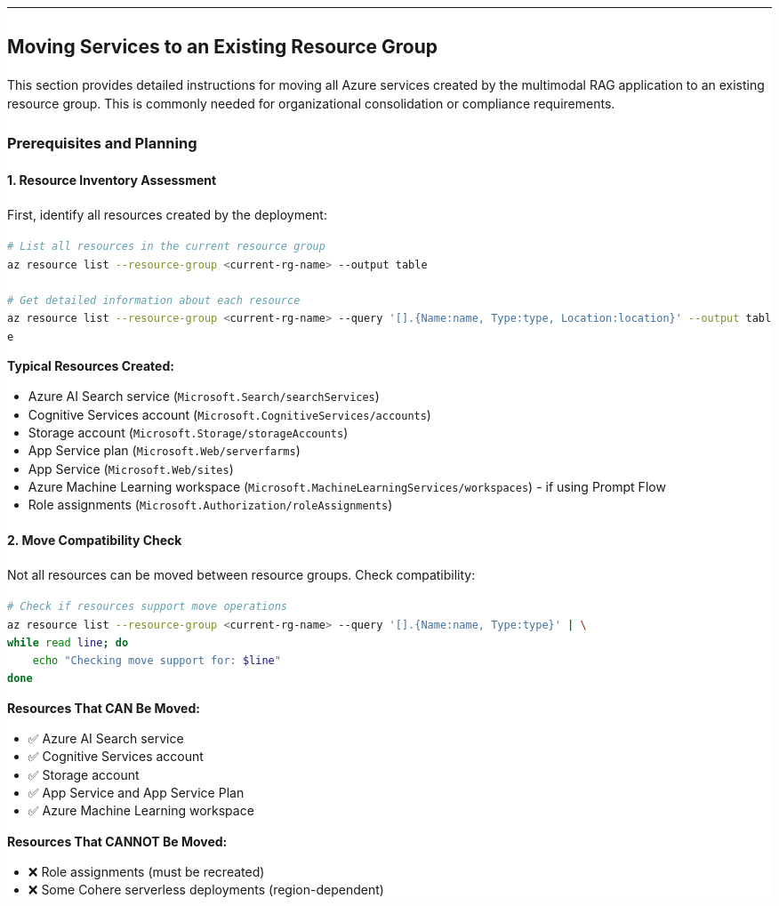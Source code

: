 
---

## Moving Services to an Existing Resource Group

This section provides detailed instructions for moving all Azure services created by the multimodal RAG application to an existing resource group. This is commonly needed for organizational consolidation or compliance requirements.

### Prerequisites and Planning

#### 1. Resource Inventory Assessment

First, identify all resources created by the deployment:

```bash
# List all resources in the current resource group
az resource list --resource-group <current-rg-name> --output table

# Get detailed information about each resource
az resource list --resource-group <current-rg-name> --query '[].{Name:name, Type:type, Location:location}' --output table
```

**Typical Resources Created:**
- Azure AI Search service (`Microsoft.Search/searchServices`)
- Cognitive Services account (`Microsoft.CognitiveServices/accounts`)
- Storage account (`Microsoft.Storage/storageAccounts`)
- App Service plan (`Microsoft.Web/serverfarms`)
- App Service (`Microsoft.Web/sites`)
- Azure Machine Learning workspace (`Microsoft.MachineLearningServices/workspaces`) - if using Prompt Flow
- Role assignments (`Microsoft.Authorization/roleAssignments`)

#### 2. Move Compatibility Check

Not all resources can be moved between resource groups. Check compatibility:

```bash
# Check if resources support move operations
az resource list --resource-group <current-rg-name> --query '[].{Name:name, Type:type}' | \
while read line; do
    echo "Checking move support for: $line"
done
```

**Resources That CAN Be Moved:**
- ✅ Azure AI Search service
- ✅ Cognitive Services account
- ✅ Storage account
- ✅ App Service and App Service Plan
- ✅ Azure Machine Learning workspace

**Resources That CANNOT Be Moved:**
- ❌ Role assignments (must be recreated)
- ❌ Some Cohere serverless deployments (region-dependent)
